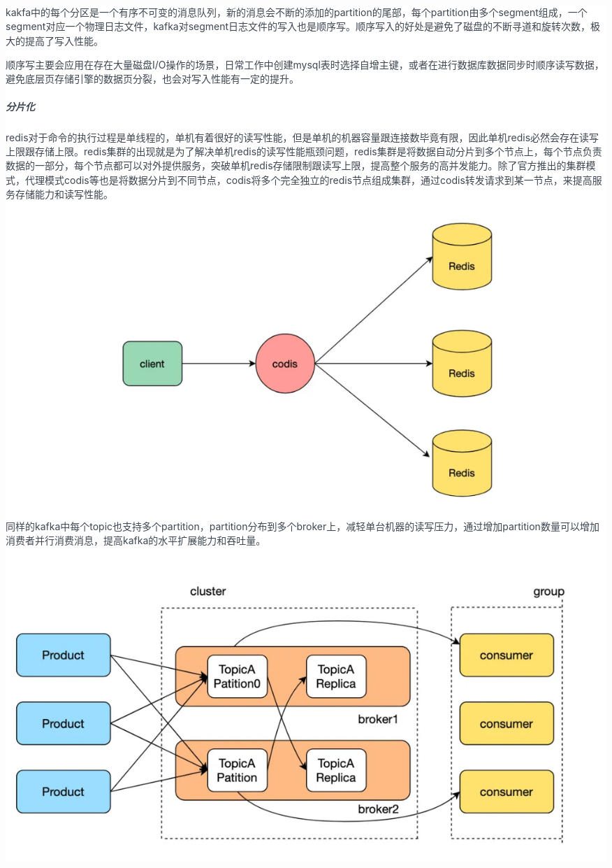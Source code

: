 <font style="color:rgb(62, 71, 83);">kakfa中的每个分区是一个有序不可变的消息队列，新的消息会不断的添加的partition的尾部，每个partition由多个segment组成，一个segment对应一个物理日志文件，kafka对segment日志文件的写入也是顺序写。顺序写入的好处是避免了磁盘的不断寻道和旋转次数，极大的提高了写入性能。</font>

<font style="color:rgb(62, 71, 83);">顺序写主要会应用在存在大量磁盘I/O操作的场景，日常工作中创建mysql表时选择自增主键，或者在进行数据库数据同步时顺序读写数据，避免底层页存储引擎的数据页分裂，也会对写入性能有一定的提升。</font>

<h5 id="f5af8b4c"> <font style="color:rgb(62, 71, 83);">分片化</font> </h5>
<font style="color:rgb(62, 71, 83);">redis对于命令的执行过程是单线程的，单机有着很好的读写性能，但是单机的机器容量跟连接数毕竟有限，因此单机redis必然会存在读写上限跟存储上限。redis集群的出现就是为了解决单机redis的读写性能瓶颈问题，redis集群是将数据自动分片到多个节点上，每个节点负责数据的一部分，每个节点都可以对外提供服务，突破单机redis存储限制跟读写上限，提高整个服务的高并发能力。除了官方推出的集群模式，代理模式codis等也是将数据分片到不同节点，codis将多个完全独立的redis节点组成集群，通过codis转发请求到某一节点，来提高服务存储能力和读写性能。</font>

![](https://raw.githubusercontent.com/Juzi-xyhao/Juzi-xyhao.github.io/master/assets/articleSource/2024-10-18-九大服务架构性能优化方式/img_18.png)

<font style="color:rgb(62, 71, 83);">同样的kafka中每个topic也支持多个partition，partition分布到多个broker上，减轻单台机器的读写压力，通过增加partition数量可以增加消费者并行消费消息，提高kafka的水平扩展能力和吞吐量。</font>

![](https://raw.githubusercontent.com/Juzi-xyhao/Juzi-xyhao.github.io/master/assets/articleSource/2024-10-18-九大服务架构性能优化方式/img_19.png)
